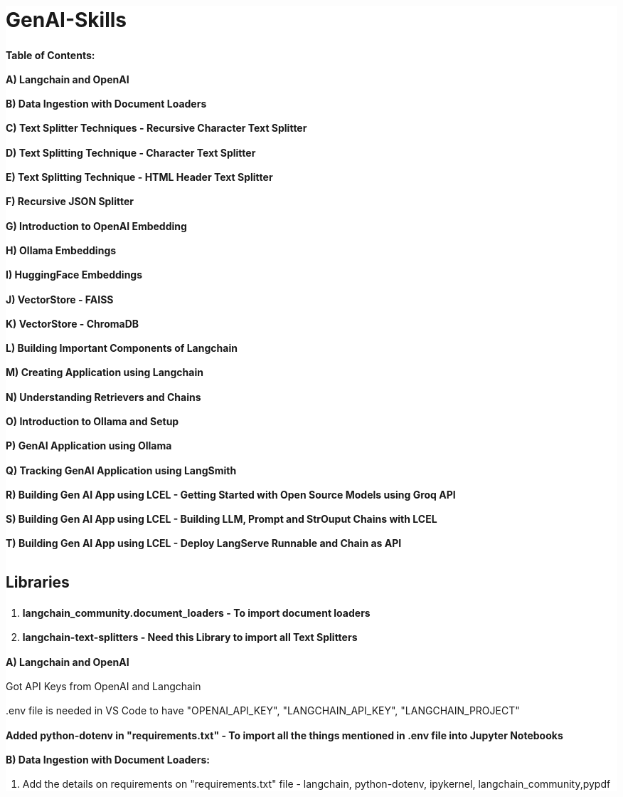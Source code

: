 # GenAI-Skills

**Table of Contents:**

**A) Langchain and OpenAI**

**B) Data Ingestion with Document Loaders**

**C) Text Splitter Techniques - Recursive Character Text Splitter**

**D) Text Splitting Technique - Character Text Splitter**

**E) Text Splitting Technique - HTML Header Text Splitter**

**F) Recursive JSON Splitter**

**G) Introduction to OpenAI Embedding**

**H) Ollama Embeddings**

**I) HuggingFace Embeddings**

**J) VectorStore - FAISS**

**K) VectorStore - ChromaDB**

**L) Building Important Components of Langchain**

**M) Creating Application using Langchain**

**N) Understanding Retrievers and Chains**

**O) Introduction to Ollama and Setup**

**P) GenAI Application using Ollama**

**Q) Tracking GenAI Application using LangSmith**

**R) Building Gen AI App using LCEL - Getting Started with Open Source Models using Groq API**

**S) Building Gen AI App using LCEL - Building LLM, Prompt and StrOuput Chains with LCEL**

**T) Building Gen AI App using LCEL - Deploy LangServe Runnable and Chain as API**

## **Libraries**

1. **langchain_community.document_loaders - To import document loaders**

2. **langchain-text-splitters - Need this Library to import all Text Splitters**

**A) Langchain and OpenAI**

Got API Keys from OpenAI and Langchain

.env file is needed in VS Code to have "OPENAI_API_KEY", "LANGCHAIN_API_KEY", "LANGCHAIN_PROJECT"

**Added python-dotenv in "requirements.txt" - To import all the things mentioned in .env file into Jupyter Notebooks**

**B) Data Ingestion with Document Loaders:**

1. Add the details on requirements on "requirements.txt" file - langchain, python-dotenv, ipykernel, langchain_community,pypdf
